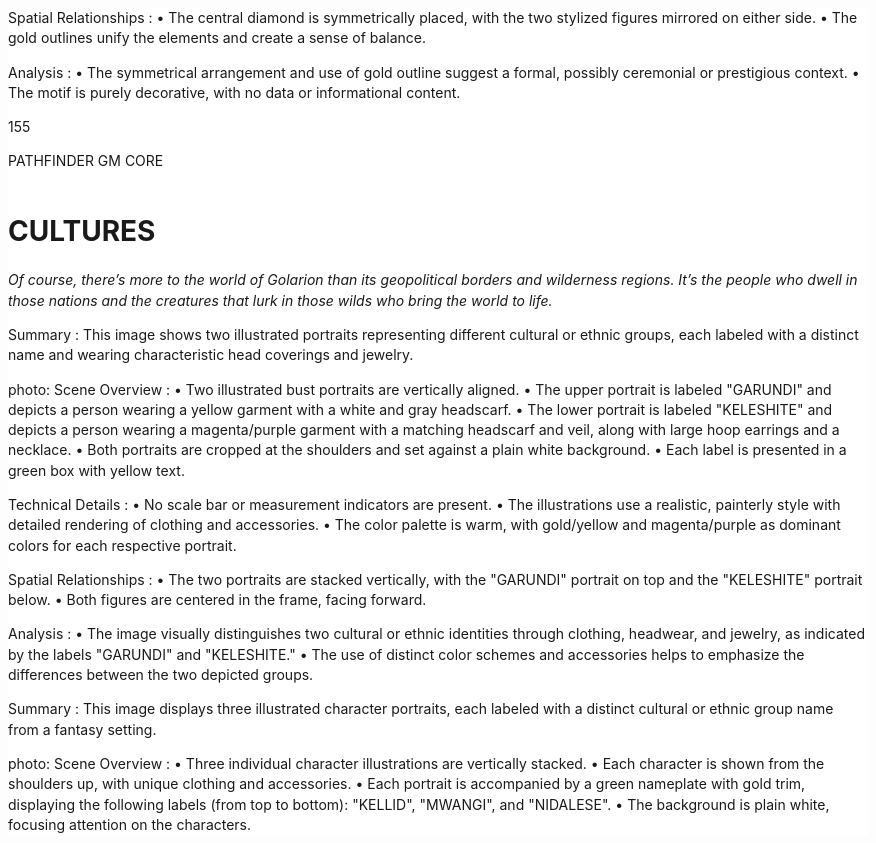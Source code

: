 Spatial Relationships :
  • The central diamond is symmetrically placed, with the two stylized figures mirrored on either side.
  • The gold outlines unify the elements and create a sense of balance.

Analysis :
  • The symmetrical arrangement and use of gold outline suggest a formal, possibly ceremonial or prestigious context.
  • The motif is purely decorative, with no data or informational content. 

155 

PATHFINDER GM CORE 

# CULTURES

*Of course, there’s more to the world of Golarion than its geopolitical borders and wilderness regions. It’s the people who dwell in those nations and the creatures that lurk in those wilds who bring the world to life.* 

Summary : This image shows two illustrated portraits representing different cultural or ethnic groups, each labeled with a distinct name and wearing characteristic head coverings and jewelry.

photo:
Scene Overview :
  • Two illustrated bust portraits are vertically aligned.
  • The upper portrait is labeled "GARUNDI" and depicts a person wearing a yellow garment with a white and gray headscarf.
  • The lower portrait is labeled "KELESHITE" and depicts a person wearing a magenta/purple garment with a matching headscarf and veil, along with large hoop earrings and a necklace.
  • Both portraits are cropped at the shoulders and set against a plain white background.
  • Each label is presented in a green box with yellow text.

Technical Details :
  • No scale bar or measurement indicators are present.
  • The illustrations use a realistic, painterly style with detailed rendering of clothing and accessories.
  • The color palette is warm, with gold/yellow and magenta/purple as dominant colors for each respective portrait.

Spatial Relationships :
  • The two portraits are stacked vertically, with the "GARUNDI" portrait on top and the "KELESHITE" portrait below.
  • Both figures are centered in the frame, facing forward.

Analysis :
  • The image visually distinguishes two cultural or ethnic identities through clothing, headwear, and jewelry, as indicated by the labels "GARUNDI" and "KELESHITE."
  • The use of distinct color schemes and accessories helps to emphasize the differences between the two depicted groups. 

Summary : This image displays three illustrated character portraits, each labeled with a distinct cultural or ethnic group name from a fantasy setting.

photo:
Scene Overview :
  • Three individual character illustrations are vertically stacked.
  • Each character is shown from the shoulders up, with unique clothing and accessories.
  • Each portrait is accompanied by a green nameplate with gold trim, displaying the following labels (from top to bottom): "KELLID", "MWANGI", and "NIDALESE".
  • The background is plain white, focusing attention on the characters.
